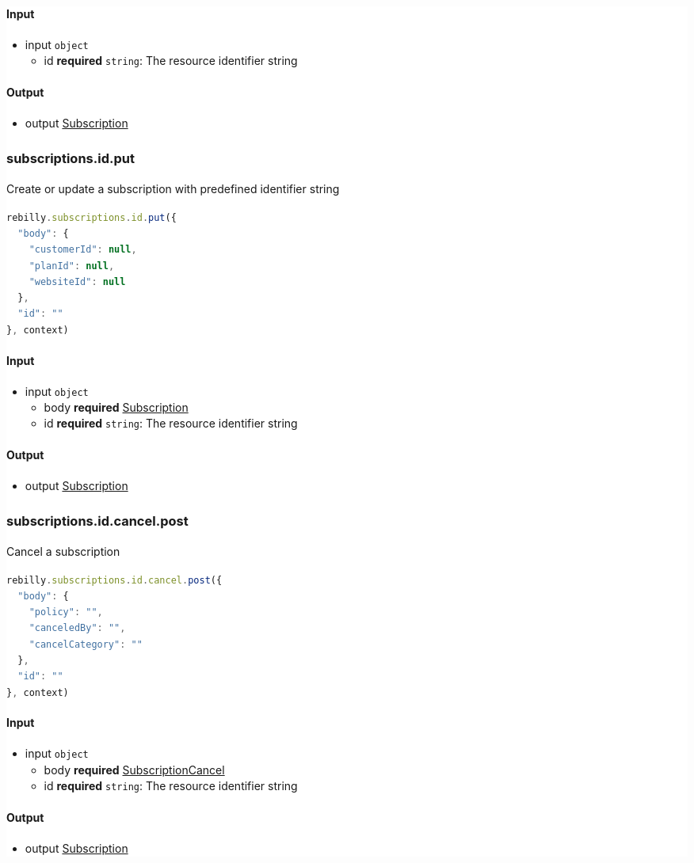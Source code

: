 #### Input
* input `object`
  * id **required** `string`: The resource identifier string

#### Output
* output [Subscription](#subscription)

### subscriptions.id.put
Create or update a subscription with predefined identifier string



```js
rebilly.subscriptions.id.put({
  "body": {
    "customerId": null,
    "planId": null,
    "websiteId": null
  },
  "id": ""
}, context)
```

#### Input
* input `object`
  * body **required** [Subscription](#subscription)
  * id **required** `string`: The resource identifier string

#### Output
* output [Subscription](#subscription)

### subscriptions.id.cancel.post
Cancel a subscription



```js
rebilly.subscriptions.id.cancel.post({
  "body": {
    "policy": "",
    "canceledBy": "",
    "cancelCategory": ""
  },
  "id": ""
}, context)
```

#### Input
* input `object`
  * body **required** [SubscriptionCancel](#subscriptioncancel)
  * id **required** `string`: The resource identifier string

#### Output
* output [Subscription](#subscription)

